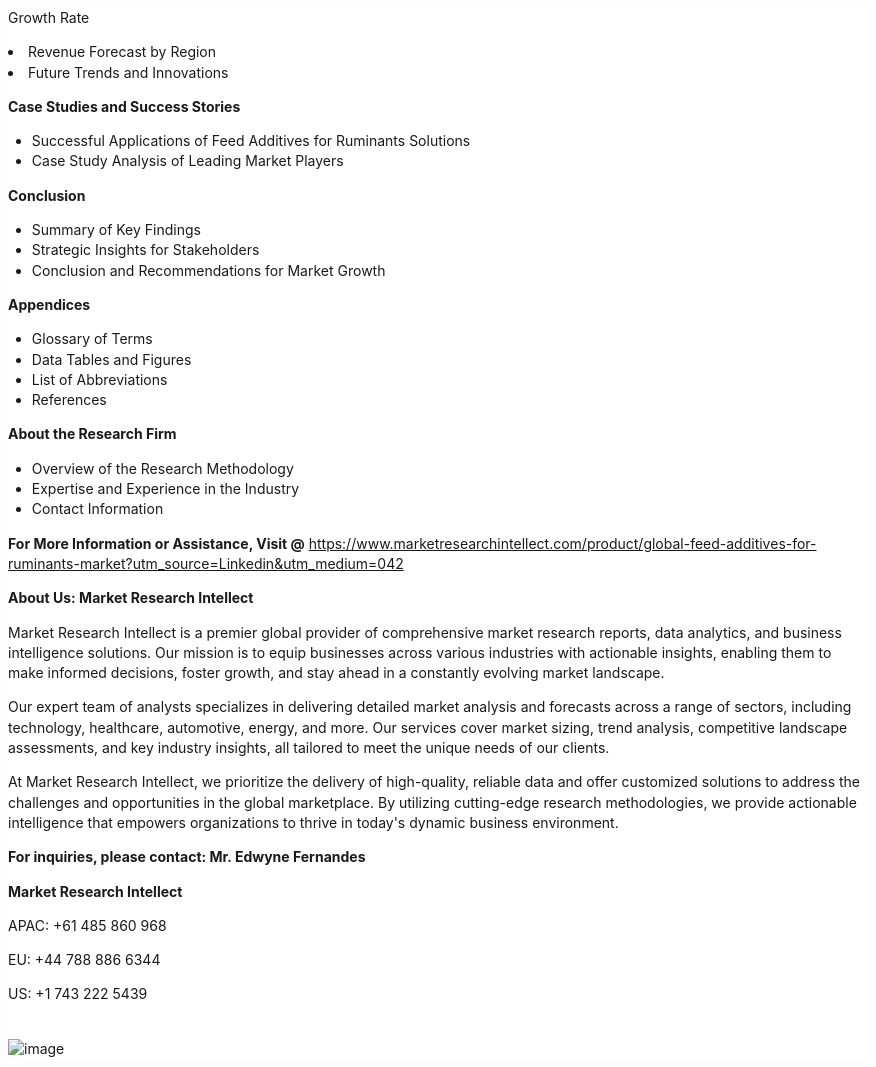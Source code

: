 Growth Rate</li><li>Revenue Forecast by Region</li><li>Future Trends and Innovations</li></ul><p><strong>Case Studies and Success Stories</strong></p><ul><li>Successful Applications of Feed Additives for Ruminants Solutions</li><li>Case Study Analysis of Leading Market Players</li></ul><p><strong>Conclusion</strong></p><ul><li>Summary of Key Findings</li><li>Strategic Insights for Stakeholders</li><li>Conclusion and Recommendations for Market Growth</li></ul><p><strong>Appendices</strong></p><ul><li>Glossary of Terms</li><li>Data Tables and Figures</li><li>List of Abbreviations</li><li>References</li></ul><p><strong>About the Research Firm</strong></p><ul><li>Overview of the Research Methodology</li><li>Expertise and Experience in the Industry</li><li>Contact Information</li></ul></div><div class="article-main__content" data-test-id="publishing-text-block"><p><span class="font-[700]"><strong>For More Information or Assistance, Visit @</strong>&nbsp;<a href="https://www.marketresearchintellect.com/product/global-feed-additives-for-ruminants-market?utm_source=Linkedin&utm_medium=042">https://www.marketresearchintellect.com/product/global-feed-additives-for-ruminants-market?utm_source=Linkedin&utm_medium=042</a></span></p><p><strong>About Us: Market Research Intellect</strong></p><p>Market Research Intellect is a premier global provider of comprehensive market research reports, data analytics, and business intelligence solutions. Our mission is to equip businesses across various industries with actionable insights, enabling them to make informed decisions, foster growth, and stay ahead in a constantly evolving market landscape.</p><p>Our expert team of analysts specializes in delivering detailed market analysis and forecasts across a range of sectors, including technology, healthcare, automotive, energy, and more. Our services cover market sizing, trend analysis, competitive landscape assessments, and key industry insights, all tailored to meet the unique needs of our clients.</p><p>At Market Research Intellect, we prioritize the delivery of high-quality, reliable data and offer customized solutions to address the challenges and opportunities in the global marketplace. By utilizing cutting-edge research methodologies, we provide actionable intelligence that empowers organizations to thrive in today's dynamic business environment.</p><p><strong>For inquiries, please contact: Mr. Edwyne Fernandes</strong></p><p><strong>Market Research Intellect</strong></p><p>APAC: +61 485 860 968</p><p>EU: +44 788 886 6344</p><p>US: +1 743 222 5439</p></div><div class="article-main__content" data-test-id="publishing-text-block">&nbsp;</div>
![image](https://github.com/user-attachments/assets/ffea0754-8cbc-4747-888a-8ada56b27f5c)
